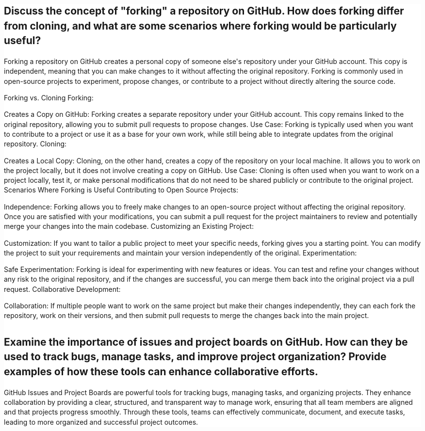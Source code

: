 ## Discuss the concept of "forking" a repository on GitHub. How does forking differ from cloning, and what are some scenarios where forking would be particularly useful?

Forking a repository on GitHub creates a personal copy of someone else's repository under your GitHub account. This copy is independent, meaning that you can make changes to it without affecting the original repository. Forking is commonly used in open-source projects to experiment, propose changes, or contribute to a project without directly altering the source code.

Forking vs. Cloning
Forking:

Creates a Copy on GitHub: Forking creates a separate repository under your GitHub account. This copy remains linked to the original repository, allowing you to submit pull requests to propose changes.
Use Case: Forking is typically used when you want to contribute to a project or use it as a base for your own work, while still being able to integrate updates from the original repository.
Cloning:

Creates a Local Copy: Cloning, on the other hand, creates a copy of the repository on your local machine. It allows you to work on the project locally, but it does not involve creating a copy on GitHub.
Use Case: Cloning is often used when you want to work on a project locally, test it, or make personal modifications that do not need to be shared publicly or contribute to the original project.
Scenarios Where Forking is Useful
Contributing to Open Source Projects:

Independence: Forking allows you to freely make changes to an open-source project without affecting the original repository. Once you are satisfied with your modifications, you can submit a pull request for the project maintainers to review and potentially merge your changes into the main codebase.
Customizing an Existing Project:

Customization: If you want to tailor a public project to meet your specific needs, forking gives you a starting point. You can modify the project to suit your requirements and maintain your version independently of the original.
Experimentation:

Safe Experimentation: Forking is ideal for experimenting with new features or ideas. You can test and refine your changes without any risk to the original repository, and if the changes are successful, you can merge them back into the original project via a pull request.
Collaborative Development:

Collaboration: If multiple people want to work on the same project but make their changes independently, they can each fork the repository, work on their versions, and then submit pull requests to merge the changes back into the main project.




## Examine the importance of issues and project boards on GitHub. How can they be used to track bugs, manage tasks, and improve project organization? Provide examples of how these tools can enhance collaborative efforts.

GitHub Issues and Project Boards are powerful tools for tracking bugs, managing tasks, and organizing projects. They enhance collaboration by providing a clear, structured, and transparent way to manage work, ensuring that all team members are aligned and that projects progress smoothly. Through these tools, teams can effectively communicate, document, and execute tasks, leading to more organized and successful project outcomes.
